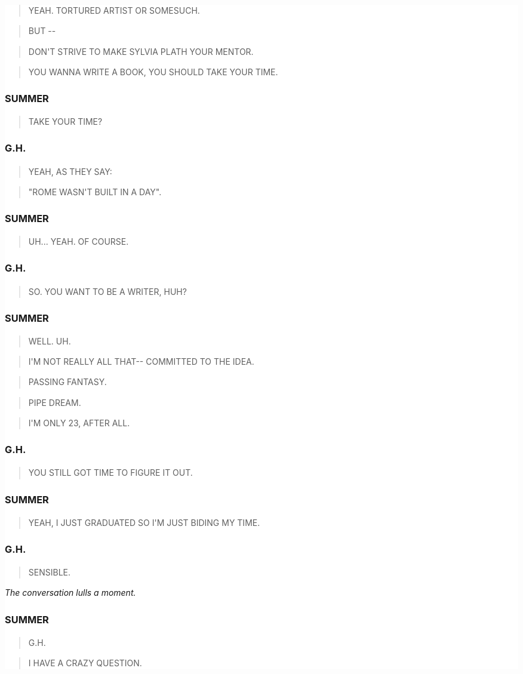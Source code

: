 > YEAH. TORTURED ARTIST OR SOMESUCH.

> BUT --

> DON'T STRIVE TO MAKE SYLVIA PLATH YOUR MENTOR.

> YOU WANNA WRITE A BOOK, YOU SHOULD TAKE YOUR TIME.

### SUMMER ###

> TAKE YOUR TIME?

### G.H. ###

> YEAH, AS THEY SAY:

> "ROME WASN'T BUILT IN A DAY".

### SUMMER ###

> UH... YEAH. OF COURSE.

### G.H. ###

> SO. YOU WANT TO BE A WRITER, HUH?

### SUMMER ###

> WELL. UH.

> I'M NOT REALLY ALL THAT-- COMMITTED TO THE IDEA.

> PASSING FANTASY.

> PIPE DREAM.

> I'M ONLY 23, AFTER ALL.

### G.H. ###

> YOU STILL GOT TIME TO FIGURE IT OUT.

### SUMMER ###

> YEAH, I JUST GRADUATED SO I'M JUST BIDING MY TIME.

### G.H. ###

> SENSIBLE.

<I>The conversation lulls a moment.</i>

### SUMMER ###

> G.H. 

> I HAVE A CRAZY QUESTION.
